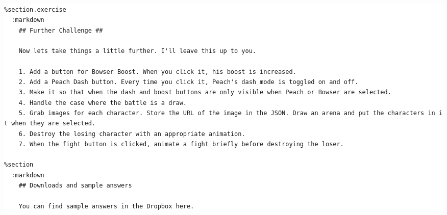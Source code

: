     %section.exercise
      :markdown
        ## Further Challenge ##
  
        Now lets take things a little further. I'll leave this up to you.
  
        1. Add a button for Bowser Boost. When you click it, his boost is increased.
        2. Add a Peach Dash button. Every time you click it, Peach's dash mode is toggled on and off.
        3. Make it so that when the dash and boost buttons are only visible when Peach or Bowser are selected.
        4. Handle the case where the battle is a draw.
        5. Grab images for each character. Store the URL of the image in the JSON. Draw an arena and put the characters in it when they are selected.
        6. Destroy the losing character with an appropriate animation.
        7. When the fight button is clicked, animate a fight briefly before destroying the loser.
  
    %section
      :markdown
        ## Downloads and sample answers
  
        You can find sample answers in the Dropbox here.
  
